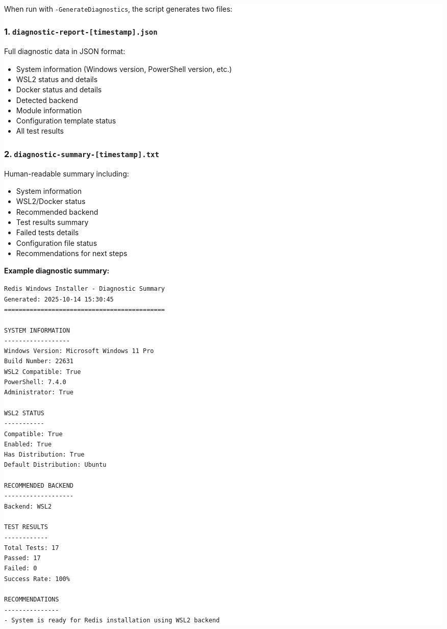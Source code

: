 When run with `-GenerateDiagnostics`, the script generates two files:

### 1. `diagnostic-report-[timestamp].json`
Full diagnostic data in JSON format:
- System information (Windows version, PowerShell version, etc.)
- WSL2 status and details
- Docker status and details
- Detected backend
- Module information
- Configuration template status
- All test results

### 2. `diagnostic-summary-[timestamp].txt`
Human-readable summary including:
- System information
- WSL2/Docker status
- Recommended backend
- Test results summary
- Failed tests details
- Configuration file status
- Recommendations for next steps

**Example diagnostic summary:**
```
Redis Windows Installer - Diagnostic Summary
Generated: 2025-10-14 15:30:45
============================================

SYSTEM INFORMATION
------------------
Windows Version: Microsoft Windows 11 Pro
Build Number: 22631
WSL2 Compatible: True
PowerShell: 7.4.0
Administrator: True

WSL2 STATUS
-----------
Compatible: True
Enabled: True
Has Distribution: True
Default Distribution: Ubuntu

RECOMMENDED BACKEND
-------------------
Backend: WSL2

TEST RESULTS
------------
Total Tests: 17
Passed: 17
Failed: 0
Success Rate: 100%

RECOMMENDATIONS
---------------
- System is ready for Redis installation using WSL2 backend
```
